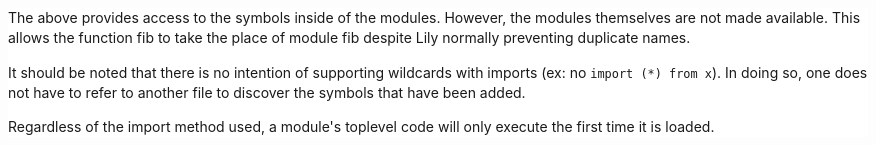 The above provides access to the symbols inside of the modules. However, the
modules themselves are not made available. This allows the function fib to take
the place of module fib despite Lily normally preventing duplicate names.

It should be noted that there is no intention of supporting wildcards with
imports (ex: no `import (*) from x`). In doing so, one does not have to refer to
another file to discover the symbols that have been added.

Regardless of the import method used, a module's toplevel code will only execute
the first time it is loaded.
